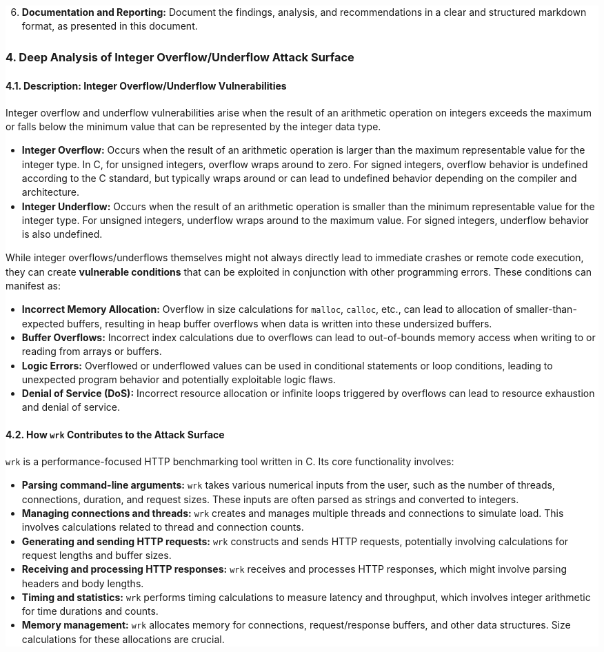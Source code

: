 6.  **Documentation and Reporting:**  Document the findings, analysis, and recommendations in a clear and structured markdown format, as presented in this document.

### 4. Deep Analysis of Integer Overflow/Underflow Attack Surface

#### 4.1. Description: Integer Overflow/Underflow Vulnerabilities

Integer overflow and underflow vulnerabilities arise when the result of an arithmetic operation on integers exceeds the maximum or falls below the minimum value that can be represented by the integer data type.

*   **Integer Overflow:** Occurs when the result of an arithmetic operation is larger than the maximum representable value for the integer type. In C, for unsigned integers, overflow wraps around to zero. For signed integers, overflow behavior is undefined according to the C standard, but typically wraps around or can lead to undefined behavior depending on the compiler and architecture.
*   **Integer Underflow:** Occurs when the result of an arithmetic operation is smaller than the minimum representable value for the integer type. For unsigned integers, underflow wraps around to the maximum value. For signed integers, underflow behavior is also undefined.

While integer overflows/underflows themselves might not always directly lead to immediate crashes or remote code execution, they can create **vulnerable conditions** that can be exploited in conjunction with other programming errors. These conditions can manifest as:

*   **Incorrect Memory Allocation:** Overflow in size calculations for `malloc`, `calloc`, etc., can lead to allocation of smaller-than-expected buffers, resulting in heap buffer overflows when data is written into these undersized buffers.
*   **Buffer Overflows:** Incorrect index calculations due to overflows can lead to out-of-bounds memory access when writing to or reading from arrays or buffers.
*   **Logic Errors:** Overflowed or underflowed values can be used in conditional statements or loop conditions, leading to unexpected program behavior and potentially exploitable logic flaws.
*   **Denial of Service (DoS):**  Incorrect resource allocation or infinite loops triggered by overflows can lead to resource exhaustion and denial of service.

#### 4.2. How `wrk` Contributes to the Attack Surface

`wrk` is a performance-focused HTTP benchmarking tool written in C. Its core functionality involves:

*   **Parsing command-line arguments:**  `wrk` takes various numerical inputs from the user, such as the number of threads, connections, duration, and request sizes. These inputs are often parsed as strings and converted to integers.
*   **Managing connections and threads:** `wrk` creates and manages multiple threads and connections to simulate load. This involves calculations related to thread and connection counts.
*   **Generating and sending HTTP requests:** `wrk` constructs and sends HTTP requests, potentially involving calculations for request lengths and buffer sizes.
*   **Receiving and processing HTTP responses:** `wrk` receives and processes HTTP responses, which might involve parsing headers and body lengths.
*   **Timing and statistics:** `wrk` performs timing calculations to measure latency and throughput, which involves integer arithmetic for time durations and counts.
*   **Memory management:** `wrk` allocates memory for connections, request/response buffers, and other data structures. Size calculations for these allocations are crucial.
